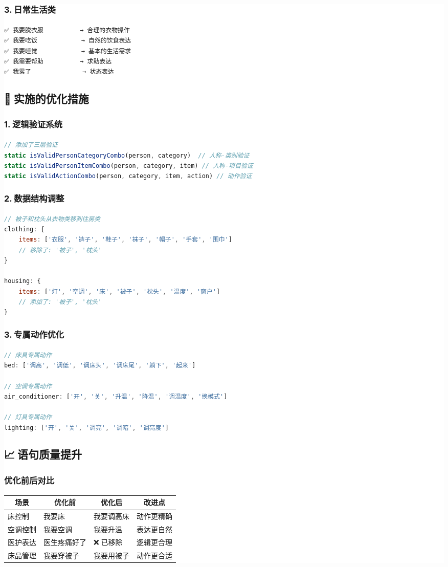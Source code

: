 ### 3. 日常生活类
```
✅ 我要脱衣服          → 合理的衣物操作
✅ 我要吃饭            → 自然的饮食表达
✅ 我要睡觉            → 基本的生活需求
✅ 我需要帮助          → 求助表达
✅ 我累了              → 状态表达
```

## 🔧 实施的优化措施

### 1. 逻辑验证系统
```javascript
// 添加了三层验证
static isValidPersonCategoryCombo(person, category)  // 人称-类别验证
static isValidPersonItemCombo(person, category, item) // 人称-项目验证  
static isValidActionCombo(person, category, item, action) // 动作验证
```

### 2. 数据结构调整
```javascript
// 被子和枕头从衣物类移到住房类
clothing: {
    items: ['衣服', '裤子', '鞋子', '袜子', '帽子', '手套', '围巾']
    // 移除了: '被子', '枕头'
}

housing: {
    items: ['灯', '空调', '床', '被子', '枕头', '温度', '窗户']
    // 添加了: '被子', '枕头'
}
```

### 3. 专属动作优化
```javascript
// 床具专属动作
bed: ['调高', '调低', '调床头', '调床尾', '躺下', '起来']

// 空调专属动作  
air_conditioner: ['开', '关', '升温', '降温', '调温度', '换模式']

// 灯具专属动作
lighting: ['开', '关', '调亮', '调暗', '调亮度']
```

## 📈 语句质量提升

### 优化前后对比

| 场景 | 优化前 | 优化后 | 改进点 |
|------|--------|--------|--------|
| 床控制 | 我要床 | 我要调高床 | 动作更精确 |
| 空调控制 | 我要空调 | 我要升温 | 表达更自然 |
| 医护表达 | 医生疼痛好了 | ❌ 已移除 | 逻辑更合理 |
| 床品管理 | 我要穿被子 | 我要用被子 | 动作更合适 |

